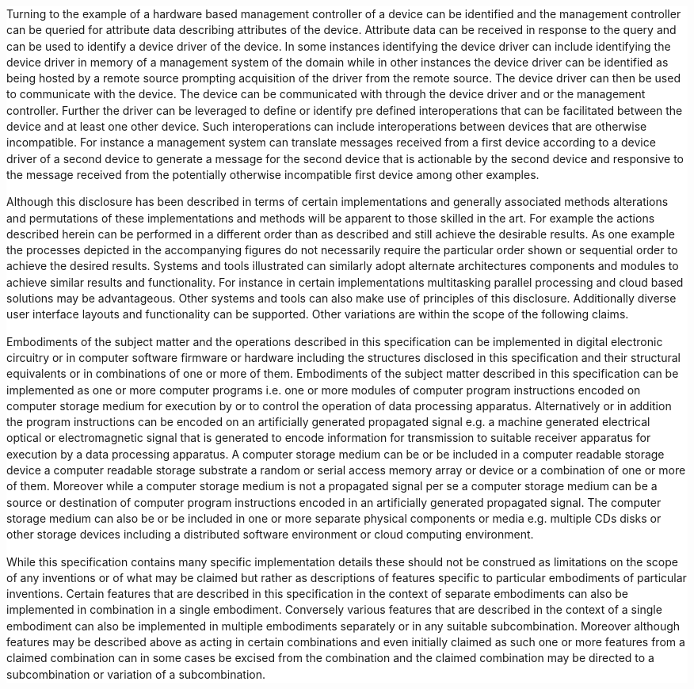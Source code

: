 Turning to the example of a hardware based management controller of a device can be identified and the management controller can be queried for attribute data describing attributes of the device. Attribute data can be received in response to the query and can be used to identify a device driver of the device. In some instances identifying the device driver can include identifying the device driver in memory of a management system of the domain while in other instances the device driver can be identified as being hosted by a remote source prompting acquisition of the driver from the remote source. The device driver can then be used to communicate with the device. The device can be communicated with through the device driver and or the management controller. Further the driver can be leveraged to define or identify pre defined interoperations that can be facilitated between the device and at least one other device. Such interoperations can include interoperations between devices that are otherwise incompatible. For instance a management system can translate messages received from a first device according to a device driver of a second device to generate a message for the second device that is actionable by the second device and responsive to the message received from the potentially otherwise incompatible first device among other examples.

Although this disclosure has been described in terms of certain implementations and generally associated methods alterations and permutations of these implementations and methods will be apparent to those skilled in the art. For example the actions described herein can be performed in a different order than as described and still achieve the desirable results. As one example the processes depicted in the accompanying figures do not necessarily require the particular order shown or sequential order to achieve the desired results. Systems and tools illustrated can similarly adopt alternate architectures components and modules to achieve similar results and functionality. For instance in certain implementations multitasking parallel processing and cloud based solutions may be advantageous. Other systems and tools can also make use of principles of this disclosure. Additionally diverse user interface layouts and functionality can be supported. Other variations are within the scope of the following claims.

Embodiments of the subject matter and the operations described in this specification can be implemented in digital electronic circuitry or in computer software firmware or hardware including the structures disclosed in this specification and their structural equivalents or in combinations of one or more of them. Embodiments of the subject matter described in this specification can be implemented as one or more computer programs i.e. one or more modules of computer program instructions encoded on computer storage medium for execution by or to control the operation of data processing apparatus. Alternatively or in addition the program instructions can be encoded on an artificially generated propagated signal e.g. a machine generated electrical optical or electromagnetic signal that is generated to encode information for transmission to suitable receiver apparatus for execution by a data processing apparatus. A computer storage medium can be or be included in a computer readable storage device a computer readable storage substrate a random or serial access memory array or device or a combination of one or more of them. Moreover while a computer storage medium is not a propagated signal per se a computer storage medium can be a source or destination of computer program instructions encoded in an artificially generated propagated signal. The computer storage medium can also be or be included in one or more separate physical components or media e.g. multiple CDs disks or other storage devices including a distributed software environment or cloud computing environment.

While this specification contains many specific implementation details these should not be construed as limitations on the scope of any inventions or of what may be claimed but rather as descriptions of features specific to particular embodiments of particular inventions. Certain features that are described in this specification in the context of separate embodiments can also be implemented in combination in a single embodiment. Conversely various features that are described in the context of a single embodiment can also be implemented in multiple embodiments separately or in any suitable subcombination. Moreover although features may be described above as acting in certain combinations and even initially claimed as such one or more features from a claimed combination can in some cases be excised from the combination and the claimed combination may be directed to a subcombination or variation of a subcombination.

